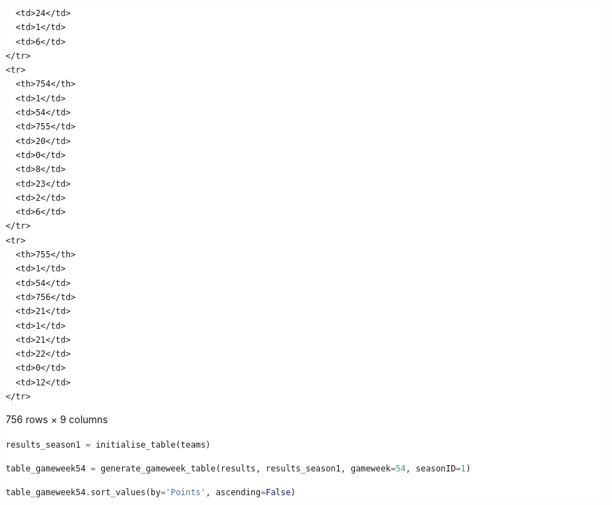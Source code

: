       <td>24</td>
      <td>1</td>
      <td>6</td>
    </tr>
    <tr>
      <th>754</th>
      <td>1</td>
      <td>54</td>
      <td>755</td>
      <td>20</td>
      <td>0</td>
      <td>8</td>
      <td>23</td>
      <td>2</td>
      <td>6</td>
    </tr>
    <tr>
      <th>755</th>
      <td>1</td>
      <td>54</td>
      <td>756</td>
      <td>21</td>
      <td>1</td>
      <td>21</td>
      <td>22</td>
      <td>0</td>
      <td>12</td>
    </tr>
  </tbody>
</table>
<p>756 rows × 9 columns</p>
</div>




```python
results_season1 = initialise_table(teams)
```


```python
table_gameweek54 = generate_gameweek_table(results, results_season1, gameweek=54, seasonID=1)
```


```python
table_gameweek54.sort_values(by='Points', ascending=False)
```




<div>
<style scoped>
    .dataframe tbody tr th:only-of-type {
        vertical-align: middle;
    }
